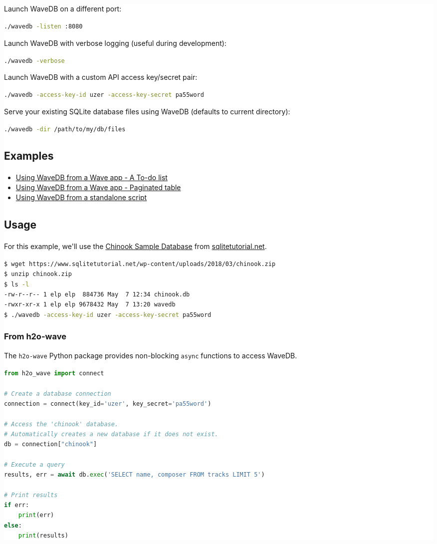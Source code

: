 Launch WaveDB on a different port:

```sh
./wavedb -listen :8080
```

Launch WaveDB with verbose logging (useful during development):

```sh
./wavedb -verbose
```

Launch WaveDB with a custom API access key/secret pair:

```sh
./wavedb -access-key-id uzer -access-key-secret pa55word
```

Serve your existing SQLite database files using WaveDB (defaults to current directory):

```sh
./wavedb -dir /path/to/my/db/files
```

## Examples

- [Using WaveDB from a Wave app - A To-do list](https://github.com/h2oai/wave/blob/main/py/examples/db_todo.py)
- [Using WaveDB from a Wave app - Paginated table](https://github.com/h2oai/wave/blob/main/py/examples/table_pagination_wavedb.py)
- [Using WaveDB from a standalone script](https://github.com/h2oai/wave/blob/main/py/examples/db.py)

## Usage

For this example, we'll use the [Chinook Sample Database](https://www.sqlitetutorial.net/sqlite-sample-database/) from [sqlitetutorial.net](https://www.sqlitetutorial.net/).

```sh
$ wget https://www.sqlitetutorial.net/wp-content/uploads/2018/03/chinook.zip
$ unzip chinook.zip
$ ls -l
-rw-r--r-- 1 elp elp  884736 May  7 12:34 chinook.db
-rwxr-xr-x 1 elp elp 9678432 May  7 13:20 wavedb
$ ./wavedb -access-key-id uzer -access-key-secret pa55word
```

### From h2o-wave

The `h2o-wave` Python package provides non-blocking `async` functions to access WaveDB.

```py
from h2o_wave import connect

# Create a database connection
connection = connect(key_id='uzer', key_secret='pa55word')

# Access the 'chinook' database.
# Automatically creates a new database if it does not exist.
db = connection["chinook"]

# Execute a query
results, err = await db.exec('SELECT name, composer FROM tracks LIMIT 5')

# Print results
if err:
    print(err)
else:
    print(results)
```